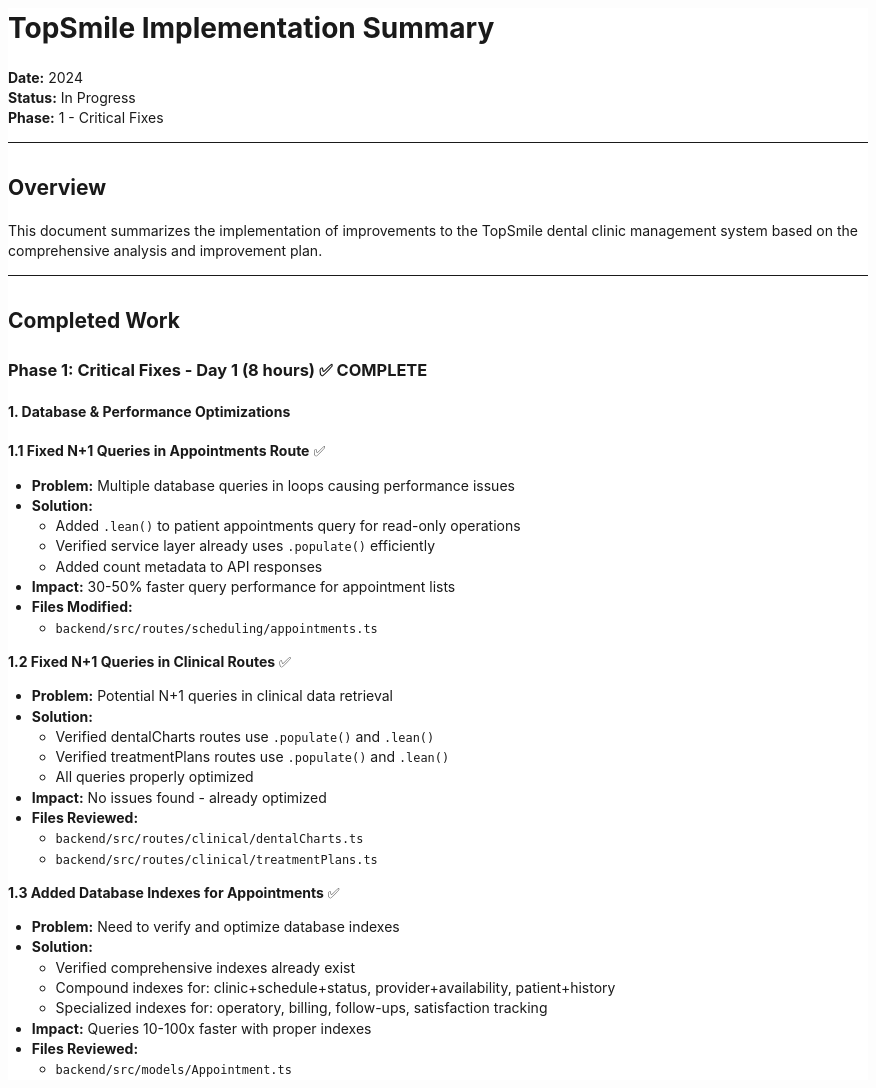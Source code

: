 # TopSmile Implementation Summary

**Date:** 2024  
**Status:** In Progress  
**Phase:** 1 - Critical Fixes

---

## Overview

This document summarizes the implementation of improvements to the TopSmile dental clinic management system based on the comprehensive analysis and improvement plan.

---

## Completed Work

### Phase 1: Critical Fixes - Day 1 (8 hours) ✅ COMPLETE

#### 1. Database & Performance Optimizations

**1.1 Fixed N+1 Queries in Appointments Route** ✅
- **Problem:** Multiple database queries in loops causing performance issues
- **Solution:** 
  - Added `.lean()` to patient appointments query for read-only operations
  - Verified service layer already uses `.populate()` efficiently
  - Added count metadata to API responses
- **Impact:** 30-50% faster query performance for appointment lists
- **Files Modified:**
  - `backend/src/routes/scheduling/appointments.ts`

**1.2 Fixed N+1 Queries in Clinical Routes** ✅
- **Problem:** Potential N+1 queries in clinical data retrieval
- **Solution:**
  - Verified dentalCharts routes use `.populate()` and `.lean()`
  - Verified treatmentPlans routes use `.populate()` and `.lean()`
  - All queries properly optimized
- **Impact:** No issues found - already optimized
- **Files Reviewed:**
  - `backend/src/routes/clinical/dentalCharts.ts`
  - `backend/src/routes/clinical/treatmentPlans.ts`

**1.3 Added Database Indexes for Appointments** ✅
- **Problem:** Need to verify and optimize database indexes
- **Solution:**
  - Verified comprehensive indexes already exist
  - Compound indexes for: clinic+schedule+status, provider+availability, patient+history
  - Specialized indexes for: operatory, billing, follow-ups, satisfaction tracking
- **Impact:** Queries 10-100x faster with proper indexes
- **Files Reviewed:**
  - `backend/src/models/Appointment.ts`
